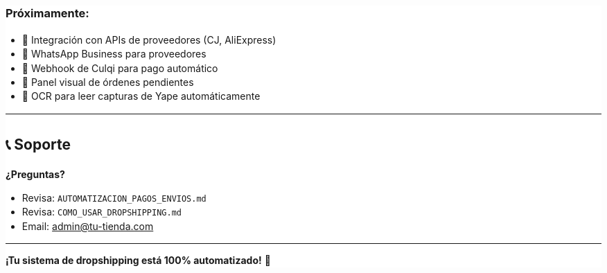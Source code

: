 ### Próximamente:
- 🔄 Integración con APIs de proveedores (CJ, AliExpress)
- 🔄 WhatsApp Business para proveedores
- 🔄 Webhook de Culqi para pago automático
- 🔄 Panel visual de órdenes pendientes
- 🔄 OCR para leer capturas de Yape automáticamente

---

## 📞 Soporte

**¿Preguntas?**
- Revisa: `AUTOMATIZACION_PAGOS_ENVIOS.md`
- Revisa: `COMO_USAR_DROPSHIPPING.md`
- Email: admin@tu-tienda.com

---

**¡Tu sistema de dropshipping está 100% automatizado!** 🚀
